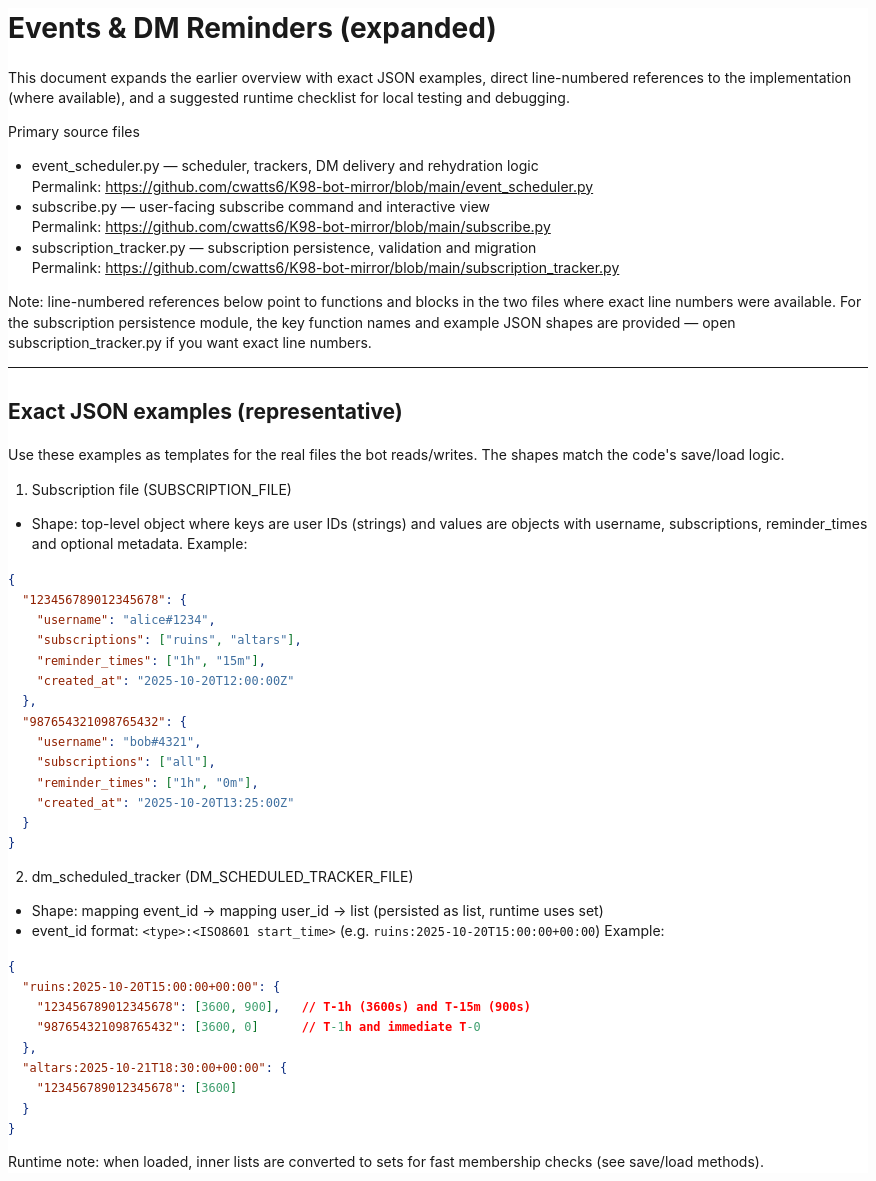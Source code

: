 # Events & DM Reminders (expanded)

This document expands the earlier overview with exact JSON examples, direct line-numbered references to the implementation (where available), and a suggested runtime checklist for local testing and debugging.

Primary source files
- event_scheduler.py — scheduler, trackers, DM delivery and rehydration logic  
  Permalink: https://github.com/cwatts6/K98-bot-mirror/blob/main/event_scheduler.py
- subscribe.py — user-facing subscribe command and interactive view  
  Permalink: https://github.com/cwatts6/K98-bot-mirror/blob/main/subscribe.py
- subscription_tracker.py — subscription persistence, validation and migration  
  Permalink: https://github.com/cwatts6/K98-bot-mirror/blob/main/subscription_tracker.py

Note: line-numbered references below point to functions and blocks in the two files where exact line numbers were available. For the subscription persistence module, the key function names and example JSON shapes are provided — open subscription_tracker.py if you want exact line numbers.

---

## Exact JSON examples (representative)

Use these examples as templates for the real files the bot reads/writes. The shapes match the code's save/load logic.

1) Subscription file (SUBSCRIPTION_FILE)
- Shape: top-level object where keys are user IDs (strings) and values are objects with username, subscriptions, reminder_times and optional metadata.
Example:
```json
{
  "123456789012345678": {
    "username": "alice#1234",
    "subscriptions": ["ruins", "altars"],
    "reminder_times": ["1h", "15m"],
    "created_at": "2025-10-20T12:00:00Z"
  },
  "987654321098765432": {
    "username": "bob#4321",
    "subscriptions": ["all"],
    "reminder_times": ["1h", "0m"],
    "created_at": "2025-10-20T13:25:00Z"
  }
}
```

2) dm_scheduled_tracker (DM_SCHEDULED_TRACKER_FILE)
- Shape: mapping event_id -> mapping user_id -> list (persisted as list, runtime uses set)
- event_id format: `<type>:<ISO8601 start_time>` (e.g. `ruins:2025-10-20T15:00:00+00:00`)
Example:
```json
{
  "ruins:2025-10-20T15:00:00+00:00": {
    "123456789012345678": [3600, 900],   // T-1h (3600s) and T-15m (900s)
    "987654321098765432": [3600, 0]      // T-1h and immediate T-0
  },
  "altars:2025-10-21T18:30:00+00:00": {
    "123456789012345678": [3600]
  }
}
```
Runtime note: when loaded, inner lists are converted to sets for fast membership checks (see save/load methods).
